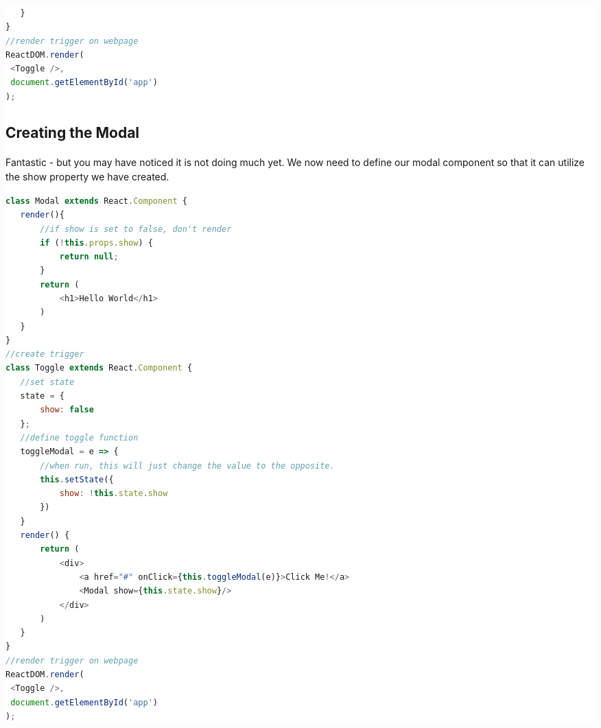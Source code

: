 ```javascript
   }
}
//render trigger on webpage
ReactDOM.render(
 <Toggle />,
 document.getElementById('app')
);
```
 
## **Creating the Modal**
 
Fantastic - but you may have noticed it is not doing much yet. We now need to define our modal component so that it can utilize the show property we have created.
 
```javascript
class Modal extends React.Component {
   render(){
       //if show is set to false, don't render
       if (!this.props.show) {
           return null;
       }
       return (
           <h1>Hello World</h1>
       )
   }
}
//create trigger
class Toggle extends React.Component {
   //set state
   state = {
       show: false
   };
   //define toggle function
   toggleModal = e => {
       //when run, this will just change the value to the opposite.
       this.setState({
           show: !this.state.show
       })
   }
   render() {
       return (
           <div>
               <a href="#" onClick={this.toggleModal(e)}>Click Me!</a>
               <Modal show={this.state.show}/>
           </div>
       )
   }
}
//render trigger on webpage
ReactDOM.render(
 <Toggle />,
 document.getElementById('app')
);
```
 